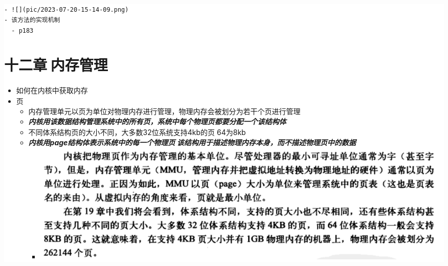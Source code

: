     - ![](pic/2023-07-20-15-14-09.png)
    - 该方法的实现机制
      - p183
# 十二章 内存管理
- 如何在内核中获取内存
- 页
  - 内存管理单元以页为单位对物理内存进行管理，物理内存会被划分为若干个页进行管理
  - ***内核用该数据结构管理系统中的所有页，系统中每个物理页都要分配一个该结构体***
  - 不同体系结构页的大小不同，大多数32位系统支持4kb的页 64为8kb
  - ***内核用page结构体表示系统中的每一个物理页 该结构用于描述物理内存本身，而不描述物理页中的数据***
    - ![](pic/2023-07-20-15-50-39.png)